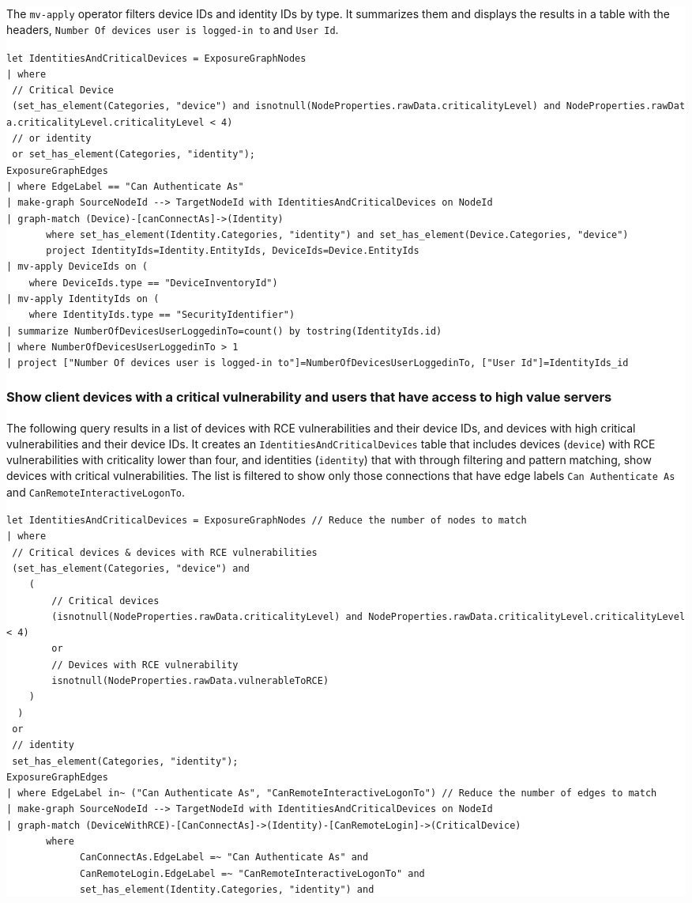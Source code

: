 The `mv-apply` operator filters device IDs and identity IDs by type. It summarizes them and displays the results in a table with the headers, `Number Of devices user is logged-in to` and `User Id`.

```kusto
let IdentitiesAndCriticalDevices = ExposureGraphNodes
| where
 // Critical Device
 (set_has_element(Categories, "device") and isnotnull(NodeProperties.rawData.criticalityLevel) and NodeProperties.rawData.criticalityLevel.criticalityLevel < 4)
 // or identity
 or set_has_element(Categories, "identity");
ExposureGraphEdges
| where EdgeLabel == "Can Authenticate As"
| make-graph SourceNodeId --> TargetNodeId with IdentitiesAndCriticalDevices on NodeId
| graph-match (Device)-[canConnectAs]->(Identity)
       where set_has_element(Identity.Categories, "identity") and set_has_element(Device.Categories, "device")
       project IdentityIds=Identity.EntityIds, DeviceIds=Device.EntityIds
| mv-apply DeviceIds on (
    where DeviceIds.type == "DeviceInventoryId")
| mv-apply IdentityIds on (
    where IdentityIds.type == "SecurityIdentifier")
| summarize NumberOfDevicesUserLoggedinTo=count() by tostring(IdentityIds.id)
| where NumberOfDevicesUserLoggedinTo > 1
| project ["Number Of devices user is logged-in to"]=NumberOfDevicesUserLoggedinTo, ["User Id"]=IdentityIds_id
```

### Show client devices with a critical vulnerability and users that have access to high value servers

The following query results in a list of devices with RCE vulnerabilities and their device IDs, and devices with high critical vulnerabilities and their device IDs. It creates an `IdentitiesAndCriticalDevices` table that includes devices (`device`) with RCE vulnerabilities with criticality lower than four, and identities (`identity`) that with through filtering and pattern matching, show devices with critical vulnerabilities. The list is filtered to show only those connections that have edge labels `Can Authenticate As` and `CanRemoteInteractiveLogonTo`.

```kusto
let IdentitiesAndCriticalDevices = ExposureGraphNodes // Reduce the number of nodes to match
| where 
 // Critical devices & devices with RCE vulnerabilities
 (set_has_element(Categories, "device") and 
    (
        // Critical devices
        (isnotnull(NodeProperties.rawData.criticalityLevel) and NodeProperties.rawData.criticalityLevel.criticalityLevel < 4)
        or 
        // Devices with RCE vulnerability
        isnotnull(NodeProperties.rawData.vulnerableToRCE)
    )
  )
 or 
 // identity
 set_has_element(Categories, "identity");
ExposureGraphEdges
| where EdgeLabel in~ ("Can Authenticate As", "CanRemoteInteractiveLogonTo") // Reduce the number of edges to match
| make-graph SourceNodeId --> TargetNodeId with IdentitiesAndCriticalDevices on NodeId
| graph-match (DeviceWithRCE)-[CanConnectAs]->(Identity)-[CanRemoteLogin]->(CriticalDevice)
       where 
             CanConnectAs.EdgeLabel =~ "Can Authenticate As" and
             CanRemoteLogin.EdgeLabel =~ "CanRemoteInteractiveLogonTo" and
             set_has_element(Identity.Categories, "identity") and 
```